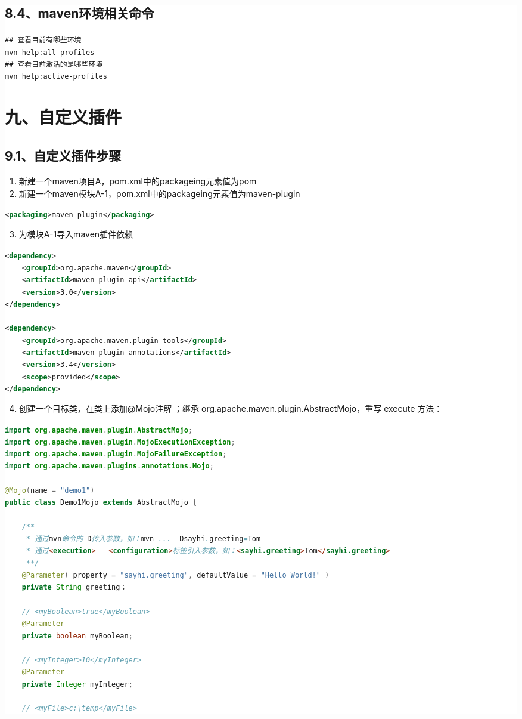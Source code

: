 ## 8.4、maven环境相关命令

```shell
## 查看目前有哪些环境
mvn help:all-profiles
## 查看目前激活的是哪些环境
mvn help:active-profiles
```



# 九、自定义插件

## 9.1、自定义插件步骤

1. 新建一个maven项目A，pom.xml中的packageing元素值为pom
2. 新建一个maven模块A-1，pom.xml中的packageing元素值为maven-plugin

```xml
<packaging>maven-plugin</packaging>
```

3. 为模块A-1导入maven插件依赖    

```xml
<dependency>
    <groupId>org.apache.maven</groupId>
    <artifactId>maven-plugin-api</artifactId>
    <version>3.0</version>
</dependency>

<dependency>
    <groupId>org.apache.maven.plugin-tools</groupId>
    <artifactId>maven-plugin-annotations</artifactId>
    <version>3.4</version>
    <scope>provided</scope>
</dependency>
```

4. 创建一个目标类，在类上添加@Mojo注解 ；继承 org.apache.maven.plugin.AbstractMojo，重写 execute 方法：

```java
import org.apache.maven.plugin.AbstractMojo;
import org.apache.maven.plugin.MojoExecutionException;
import org.apache.maven.plugin.MojoFailureException;
import org.apache.maven.plugins.annotations.Mojo;

@Mojo(name = "demo1")
public class Demo1Mojo extends AbstractMojo {
    
    /**
     * 通过mvn命令的-D传入参数，如：mvn ... -Dsayhi.greeting=Tom
     * 通过<execution> - <configuration>标签引入参数，如：<sayhi.greeting>Tom</sayhi.greeting>
     **/
    @Parameter( property = "sayhi.greeting", defaultValue = "Hello World!" )
	private String greeting；
        
    // <myBoolean>true</myBoolean>
    @Parameter
    private boolean myBoolean;
    
    // <myInteger>10</myInteger>
    @Parameter
    private Integer myInteger;
    
    // <myFile>c:\temp</myFile>
```